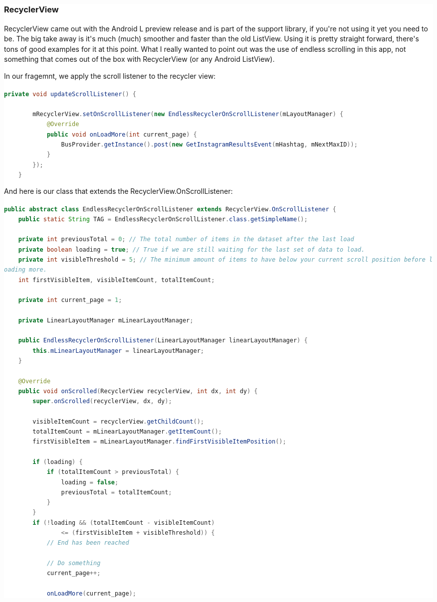  ### RecyclerView

 RecyclerView came out with the Android L preview release and is part of the support library, if you're not using it yet you need to be.  The big take away is it's much (much) smoother and faster than the old ListView.  Using it is pretty straight forward, there's tons of good examples for it at this point.  What I really wanted to point out was the use of endless scrolling in this app, not something that comes out of the box with RecyclerView (or any Android ListView).  

In our fragemnt, we apply the scroll listener to the recycler view:

```Java
private void updateScrollListener() {

        mRecyclerView.setOnScrollListener(new EndlessRecyclerOnScrollListener(mLayoutManager) {
            @Override
            public void onLoadMore(int current_page) {
                BusProvider.getInstance().post(new GetInstagramResultsEvent(mHashtag, mNextMaxID));
            }
        });
    }
```

And here is our class that extends the RecyclerView.OnScrollListener:

```Java
public abstract class EndlessRecyclerOnScrollListener extends RecyclerView.OnScrollListener {
    public static String TAG = EndlessRecyclerOnScrollListener.class.getSimpleName();

    private int previousTotal = 0; // The total number of items in the dataset after the last load
    private boolean loading = true; // True if we are still waiting for the last set of data to load.
    private int visibleThreshold = 5; // The minimum amount of items to have below your current scroll position before loading more.
    int firstVisibleItem, visibleItemCount, totalItemCount;

    private int current_page = 1;

    private LinearLayoutManager mLinearLayoutManager;

    public EndlessRecyclerOnScrollListener(LinearLayoutManager linearLayoutManager) {
        this.mLinearLayoutManager = linearLayoutManager;
    }

    @Override
    public void onScrolled(RecyclerView recyclerView, int dx, int dy) {
        super.onScrolled(recyclerView, dx, dy);

        visibleItemCount = recyclerView.getChildCount();
        totalItemCount = mLinearLayoutManager.getItemCount();
        firstVisibleItem = mLinearLayoutManager.findFirstVisibleItemPosition();

        if (loading) {
            if (totalItemCount > previousTotal) {
                loading = false;
                previousTotal = totalItemCount;
            }
        }
        if (!loading && (totalItemCount - visibleItemCount)
                <= (firstVisibleItem + visibleThreshold)) {
            // End has been reached

            // Do something
            current_page++;

            onLoadMore(current_page);

```